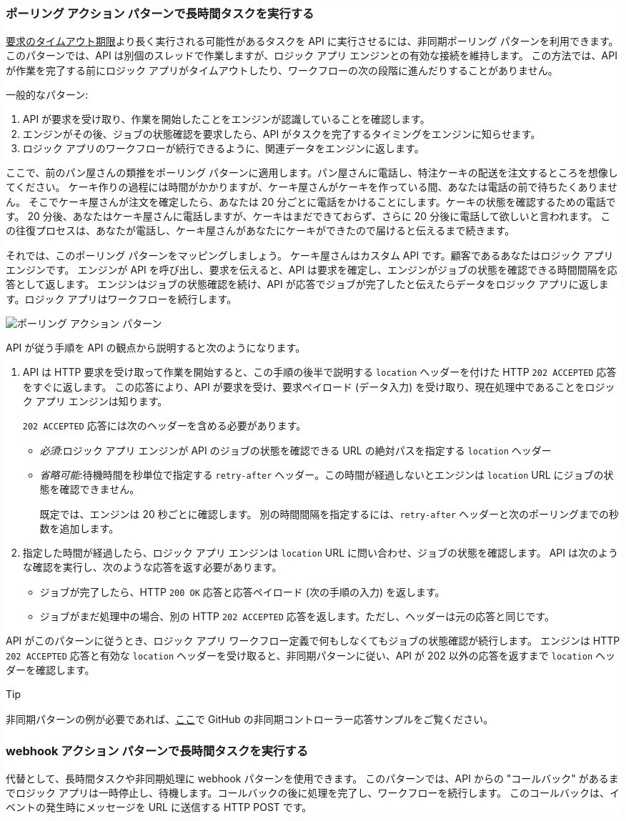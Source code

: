 <a name="async-pattern"></a>

### <a name="perform-long-running-tasks-with-the-polling-action-pattern"></a>ポーリング アクション パターンで長時間タスクを実行する

[要求のタイムアウト期限](./logic-apps-limits-and-config.md)より長く実行される可能性があるタスクを API に実行させるには、非同期ポーリング パターンを利用できます。 このパターンでは、API は別個のスレッドで作業しますが、ロジック アプリ エンジンとの有効な接続を維持します。 この方法では、API が作業を完了する前にロジック アプリがタイムアウトしたり、ワークフローの次の段階に進んだりすることがありません。

一般的なパターン:

1. API が要求を受け取り、作業を開始したことをエンジンが認識していることを確認します。
2. エンジンがその後、ジョブの状態確認を要求したら、API がタスクを完了するタイミングをエンジンに知らせます。
3. ロジック アプリのワークフローが続行できるように、関連データをエンジンに返します。

<a name="bakery-polling-action"></a> ここで、前のパン屋さんの類推をポーリング パターンに適用します。パン屋さんに電話し、特注ケーキの配送を注文するところを想像してください。 ケーキ作りの過程には時間がかかりますが、ケーキ屋さんがケーキを作っている間、あなたは電話の前で待ちたくありません。 そこでケーキ屋さんが注文を確定したら、あなたは 20 分ごとに電話をかけることにします。ケーキの状態を確認するための電話です。 20 分後、あなたはケーキ屋さんに電話しますが、ケーキはまだできておらず、さらに 20 分後に電話して欲しいと言われます。 この往復プロセスは、あなたが電話し、ケーキ屋さんがあなたにケーキができたので届けると伝えるまで続きます。 

それでは、このポーリング パターンをマッピングしましょう。 ケーキ屋さんはカスタム API です。顧客であるあなたはロジック アプリ エンジンです。 エンジンが API を呼び出し、要求を伝えると、API は要求を確定し、エンジンがジョブの状態を確認できる時間間隔を応答として返します。 エンジンはジョブの状態確認を続け、API が応答でジョブが完了したと伝えたらデータをロジック アプリに返します。ロジック アプリはワークフローを続行します。 

![ポーリング アクション パターン](./media/logic-apps-create-api-app/custom-api-async-action-pattern.png)

API が従う手順を API の観点から説明すると次のようになります。

1. API は HTTP 要求を受け取って作業を開始すると、この手順の後半で説明する `location` ヘッダーを付けた HTTP `202 ACCEPTED` 応答をすぐに返します。 この応答により、API が要求を受け、要求ペイロード (データ入力) を受け取り、現在処理中であることをロジック アプリ エンジンは知ります。 
   
   `202 ACCEPTED` 応答には次のヘッダーを含める必要があります。
   
   * *必須*:ロジック アプリ エンジンが API のジョブの状態を確認できる URL の絶対パスを指定する `location` ヘッダー

   * *省略可能*:待機時間を秒単位で指定する `retry-after` ヘッダー。この時間が経過しないとエンジンは `location` URL にジョブの状態を確認できません。 

     既定では、エンジンは 20 秒ごとに確認します。 別の時間間隔を指定するには、`retry-after` ヘッダーと次のポーリングまでの秒数を追加します。

2. 指定した時間が経過したら、ロジック アプリ エンジンは `location` URL に問い合わせ、ジョブの状態を確認します。 API は次のような確認を実行し、次のような応答を返す必要があります。
   
   * ジョブが完了したら、HTTP `200 OK` 応答と応答ペイロード (次の手順の入力) を返します。

   * ジョブがまだ処理中の場合、別の HTTP `202 ACCEPTED` 応答を返します。ただし、ヘッダーは元の応答と同じです。

API がこのパターンに従うとき、ロジック アプリ ワークフロー定義で何もしなくてもジョブの状態確認が続行します。 エンジンは HTTP `202 ACCEPTED` 応答と有効な `location` ヘッダーを受け取ると、非同期パターンに従い、API が 202 以外の応答を返すまで `location` ヘッダーを確認します。

> [!TIP]
> 非同期パターンの例が必要であれば、[ここ](https://github.com/logicappsio/LogicAppsAsyncResponseSample)で GitHub の非同期コントローラー応答サンプルをご覧ください。

<a name="webhook-actions"></a>

### <a name="perform-long-running-tasks-with-the-webhook-action-pattern"></a>webhook アクション パターンで長時間タスクを実行する

代替として、長時間タスクや非同期処理に webhook パターンを使用できます。 このパターンでは、API からの "コールバック" があるまでロジック アプリは一時停止し、待機します。コールバックの後に処理を完了し、ワークフローを続行します。 このコールバックは、イベントの発生時にメッセージを URL に送信する HTTP POST です。 
